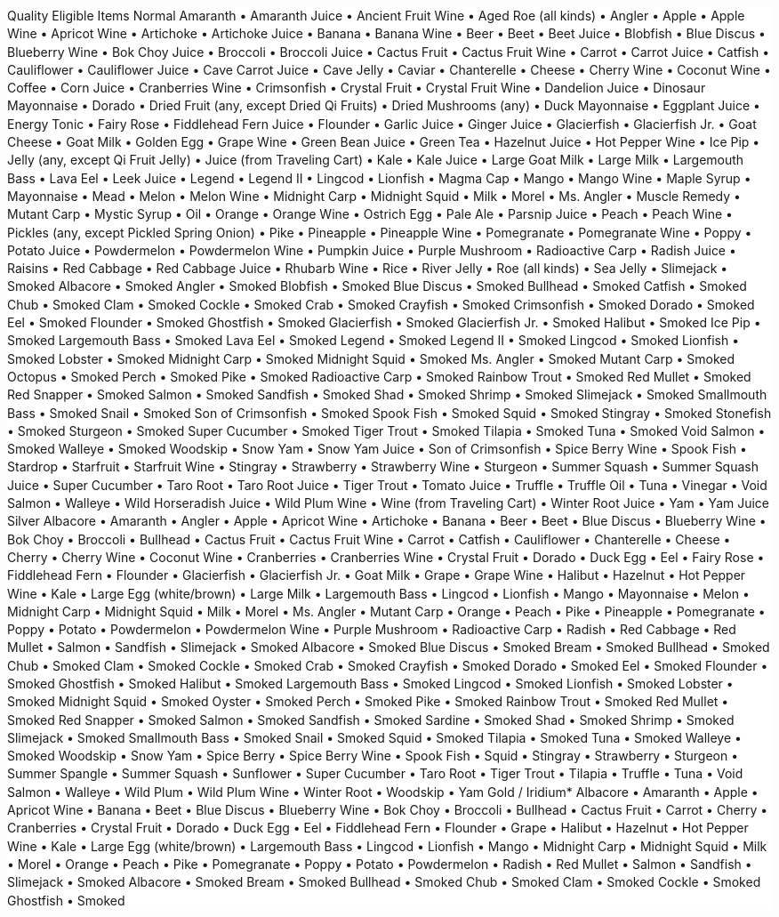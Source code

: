 Quality Eligible Items Normal Amaranth • Amaranth Juice • Ancient Fruit Wine • Aged Roe (all kinds) • Angler • Apple • Apple Wine • Apricot Wine • Artichoke • Artichoke Juice • Banana • Banana Wine • Beer • Beet • Beet Juice • Blobfish • Blue Discus • Blueberry Wine • Bok Choy Juice • Broccoli • Broccoli Juice • Cactus Fruit • Cactus Fruit Wine • Carrot • Carrot Juice • Catfish • Cauliflower • Cauliflower Juice • Cave Carrot Juice • Cave Jelly • Caviar • Chanterelle • Cheese • Cherry Wine • Coconut Wine • Coffee • Corn Juice • Cranberries Wine • Crimsonfish • Crystal Fruit • Crystal Fruit Wine • Dandelion Juice • Dinosaur Mayonnaise • Dorado • Dried Fruit (any, except Dried Qi Fruits) • Dried Mushrooms (any) • Duck Mayonnaise • Eggplant Juice • Energy Tonic • Fairy Rose • Fiddlehead Fern Juice • Flounder • Garlic Juice • Ginger Juice • Glacierfish • Glacierfish Jr. • Goat Cheese • Goat Milk • Golden Egg • Grape Wine • Green Bean Juice • Green Tea • Hazelnut Juice • Hot Pepper Wine • Ice Pip • Jelly (any, except Qi Fruit Jelly) • Juice (from Traveling Cart) • Kale • Kale Juice • Large Goat Milk • Large Milk • Largemouth Bass • Lava Eel • Leek Juice • Legend • Legend II • Lingcod • Lionfish • Magma Cap • Mango • Mango Wine • Maple Syrup • Mayonnaise • Mead • Melon • Melon Wine • Midnight Carp • Midnight Squid • Milk • Morel • Ms. Angler • Muscle Remedy • Mutant Carp • Mystic Syrup • Oil • Orange • Orange Wine • Ostrich Egg • Pale Ale • Parsnip Juice • Peach • Peach Wine • Pickles (any, except Pickled Spring Onion) • Pike • Pineapple • Pineapple Wine • Pomegranate • Pomegranate Wine • Poppy • Potato Juice • Powdermelon • Powdermelon Wine • Pumpkin Juice • Purple Mushroom • Radioactive Carp • Radish Juice • Raisins • Red Cabbage • Red Cabbage Juice • Rhubarb Wine • Rice • River Jelly • Roe (all kinds) • Sea Jelly • Slimejack • Smoked Albacore • Smoked Angler • Smoked Blobfish • Smoked Blue Discus • Smoked Bullhead • Smoked Catfish • Smoked Chub • Smoked Clam • Smoked Cockle • Smoked Crab • Smoked Crayfish • Smoked Crimsonfish • Smoked Dorado • Smoked Eel • Smoked Flounder • Smoked Ghostfish • Smoked Glacierfish • Smoked Glacierfish Jr. • Smoked Halibut • Smoked Ice Pip • Smoked Largemouth Bass • Smoked Lava Eel • Smoked Legend • Smoked Legend II • Smoked Lingcod • Smoked Lionfish • Smoked Lobster • Smoked Midnight Carp • Smoked Midnight Squid • Smoked Ms. Angler • Smoked Mutant Carp • Smoked Octopus • Smoked Perch • Smoked Pike • Smoked Radioactive Carp • Smoked Rainbow Trout • Smoked Red Mullet • Smoked Red Snapper • Smoked Salmon • Smoked Sandfish • Smoked Shad • Smoked Shrimp • Smoked Slimejack • Smoked Smallmouth Bass • Smoked Snail • Smoked Son of Crimsonfish • Smoked Spook Fish • Smoked Squid • Smoked Stingray • Smoked Stonefish • Smoked Sturgeon • Smoked Super Cucumber • Smoked Tiger Trout • Smoked Tilapia • Smoked Tuna • Smoked Void Salmon • Smoked Walleye • Smoked Woodskip • Snow Yam • Snow Yam Juice • Son of Crimsonfish • Spice Berry Wine • Spook Fish • Stardrop • Starfruit • Starfruit Wine • Stingray • Strawberry • Strawberry Wine • Sturgeon • Summer Squash • Summer Squash Juice • Super Cucumber • Taro Root • Taro Root Juice • Tiger Trout • Tomato Juice • Truffle • Truffle Oil • Tuna • Vinegar • Void Salmon • Walleye • Wild Horseradish Juice • Wild Plum Wine • Wine (from Traveling Cart) • Winter Root Juice • Yam • Yam Juice Silver Albacore • Amaranth • Angler • Apple • Apricot Wine • Artichoke • Banana • Beer • Beet • Blue Discus • Blueberry Wine • Bok Choy • Broccoli • Bullhead • Cactus Fruit • Cactus Fruit Wine • Carrot • Catfish • Cauliflower • Chanterelle • Cheese • Cherry • Cherry Wine • Coconut Wine • Cranberries • Cranberries Wine • Crystal Fruit • Dorado • Duck Egg • Eel • Fairy Rose • Fiddlehead Fern • Flounder • Glacierfish • Glacierfish Jr. • Goat Milk • Grape • Grape Wine • Halibut • Hazelnut • Hot Pepper Wine • Kale • Large Egg (white/brown) • Large Milk • Largemouth Bass • Lingcod • Lionfish • Mango • Mayonnaise • Melon • Midnight Carp • Midnight Squid • Milk • Morel • Ms. Angler • Mutant Carp • Orange • Peach • Pike • Pineapple • Pomegranate • Poppy • Potato • Powdermelon • Powdermelon Wine • Purple Mushroom • Radioactive Carp • Radish • Red Cabbage • Red Mullet • Salmon • Sandfish • Slimejack • Smoked Albacore • Smoked Blue Discus • Smoked Bream • Smoked Bullhead • Smoked Chub • Smoked Clam • Smoked Cockle • Smoked Crab • Smoked Crayfish • Smoked Dorado • Smoked Eel • Smoked Flounder • Smoked Ghostfish • Smoked Halibut • Smoked Largemouth Bass • Smoked Lingcod • Smoked Lionfish • Smoked Lobster • Smoked Midnight Squid • Smoked Oyster • Smoked Perch • Smoked Pike • Smoked Rainbow Trout • Smoked Red Mullet • Smoked Red Snapper • Smoked Salmon • Smoked Sandfish • Smoked Sardine • Smoked Shad • Smoked Shrimp • Smoked Slimejack • Smoked Smallmouth Bass • Smoked Snail • Smoked Squid • Smoked Tilapia • Smoked Tuna • Smoked Walleye • Smoked Woodskip • Snow Yam • Spice Berry • Spice Berry Wine • Spook Fish • Squid • Stingray • Strawberry • Sturgeon • Summer Spangle • Summer Squash • Sunflower • Super Cucumber • Taro Root • Tiger Trout • Tilapia • Truffle • Tuna • Void Salmon • Walleye • Wild Plum • Wild Plum Wine • Winter Root • Woodskip • Yam Gold / Iridium* Albacore • Amaranth • Apple • Apricot Wine • Banana • Beet • Blue Discus • Blueberry Wine • Bok Choy • Broccoli • Bullhead • Cactus Fruit • Carrot • Cherry • Cranberries • Crystal Fruit • Dorado • Duck Egg • Eel • Fiddlehead Fern • Flounder • Grape • Halibut • Hazelnut • Hot Pepper Wine • Kale • Large Egg (white/brown) • Largemouth Bass • Lingcod • Lionfish • Mango • Midnight Carp • Midnight Squid • Milk • Morel • Orange • Peach • Pike • Pomegranate • Poppy • Potato • Powdermelon • Radish • Red Mullet • Salmon • Sandfish • Slimejack • Smoked Albacore • Smoked Bream • Smoked Bullhead • Smoked Chub • Smoked Clam • Smoked Cockle • Smoked Ghostfish • Smoked